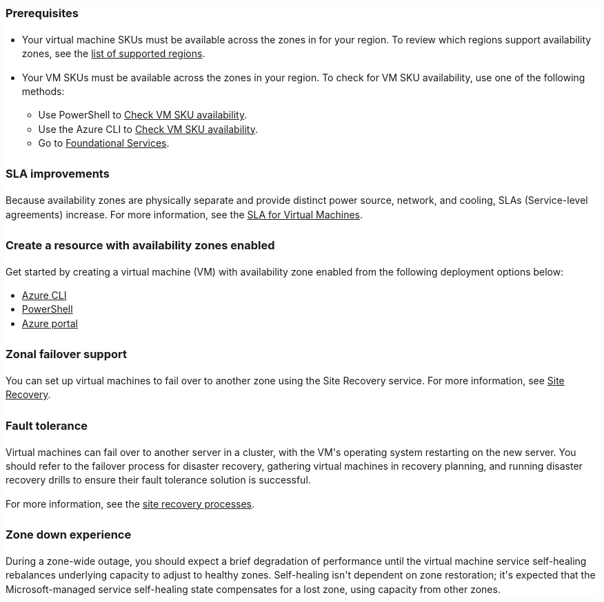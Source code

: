  
### Prerequisites

- Your virtual machine SKUs must be available across the zones in for your region. To review which regions support availability zones, see the [list of supported regions](availability-zones-service-support.md#azure-regions-with-availability-zone-support). 

- Your VM SKUs must be available across the zones in your region. To check for VM SKU availability, use one of the following methods:

    - Use PowerShell to [Check VM SKU availability](/azure/virtual-machines/windows/create-powershell-availability-zone#check-vm-sku-availability).
    - Use the Azure CLI to [Check VM SKU availability](/azure/virtual-machines/linux/create-cli-availability-zone#check-vm-sku-availability).
    - Go to [Foundational Services](availability-zones-service-support.md#an-icon-that-signifies-this-service-is-foundational-foundational-services).
    

### SLA improvements

Because availability zones are physically separate and provide distinct power source, network, and cooling, SLAs (Service-level agreements) increase. For more information, see the [SLA for Virtual Machines](https://azure.microsoft.com/support/legal/sla/virtual-machines/v1_9/).

### Create a resource with availability zones enabled

Get started by creating a virtual machine (VM) with availability zone enabled from the following deployment options below:
- [Azure CLI](/azure/virtual-machines/linux/create-cli-availability-zone)
- [PowerShell](/azure/virtual-machines/windows/create-powershell-availability-zone)
- [Azure portal](/azure/virtual-machines/create-portal-availability-zone)

### Zonal failover support

You can set up virtual machines to fail over to another zone using the Site Recovery service. For more information, see [Site Recovery](../site-recovery/site-recovery-overview.md).

### Fault tolerance

Virtual machines can fail over to another server in a cluster, with the VM's operating system restarting on the new server. You should refer to the failover process for disaster recovery, gathering virtual machines in recovery planning, and running disaster recovery drills to ensure their fault tolerance solution is successful.

For more information, see the [site recovery processes](../site-recovery/site-recovery-failover.md#before-you-start).


### Zone down experience

During a zone-wide outage, you should expect a brief degradation of performance until the virtual machine service self-healing rebalances underlying capacity to adjust to healthy zones. Self-healing isn't dependent on zone restoration; it's expected that the Microsoft-managed service self-healing state compensates for a lost zone, using capacity from other zones.
